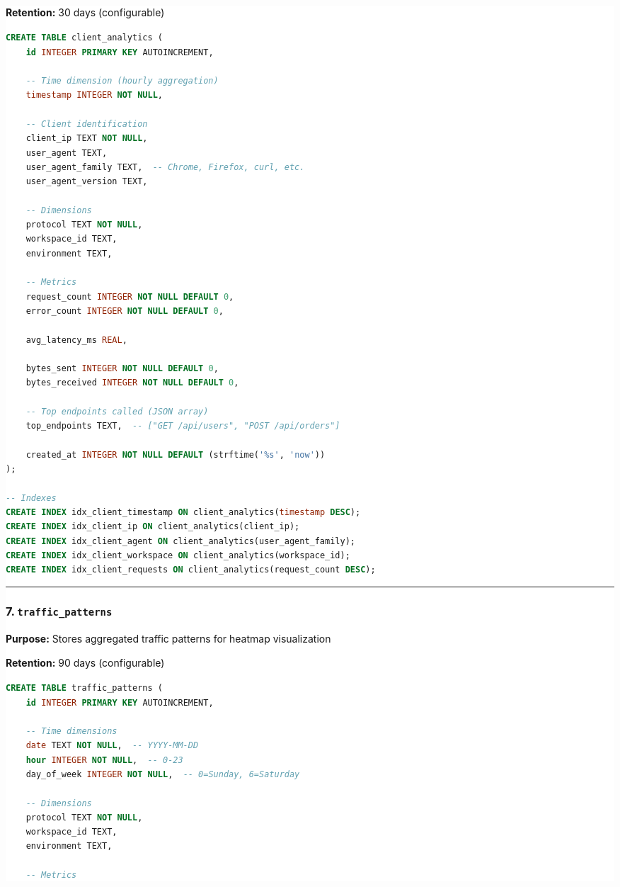 **Retention:** 30 days (configurable)

```sql
CREATE TABLE client_analytics (
    id INTEGER PRIMARY KEY AUTOINCREMENT,

    -- Time dimension (hourly aggregation)
    timestamp INTEGER NOT NULL,

    -- Client identification
    client_ip TEXT NOT NULL,
    user_agent TEXT,
    user_agent_family TEXT,  -- Chrome, Firefox, curl, etc.
    user_agent_version TEXT,

    -- Dimensions
    protocol TEXT NOT NULL,
    workspace_id TEXT,
    environment TEXT,

    -- Metrics
    request_count INTEGER NOT NULL DEFAULT 0,
    error_count INTEGER NOT NULL DEFAULT 0,

    avg_latency_ms REAL,

    bytes_sent INTEGER NOT NULL DEFAULT 0,
    bytes_received INTEGER NOT NULL DEFAULT 0,

    -- Top endpoints called (JSON array)
    top_endpoints TEXT,  -- ["GET /api/users", "POST /api/orders"]

    created_at INTEGER NOT NULL DEFAULT (strftime('%s', 'now'))
);

-- Indexes
CREATE INDEX idx_client_timestamp ON client_analytics(timestamp DESC);
CREATE INDEX idx_client_ip ON client_analytics(client_ip);
CREATE INDEX idx_client_agent ON client_analytics(user_agent_family);
CREATE INDEX idx_client_workspace ON client_analytics(workspace_id);
CREATE INDEX idx_client_requests ON client_analytics(request_count DESC);
```

---

### 7. `traffic_patterns`

**Purpose:** Stores aggregated traffic patterns for heatmap visualization

**Retention:** 90 days (configurable)

```sql
CREATE TABLE traffic_patterns (
    id INTEGER PRIMARY KEY AUTOINCREMENT,

    -- Time dimensions
    date TEXT NOT NULL,  -- YYYY-MM-DD
    hour INTEGER NOT NULL,  -- 0-23
    day_of_week INTEGER NOT NULL,  -- 0=Sunday, 6=Saturday

    -- Dimensions
    protocol TEXT NOT NULL,
    workspace_id TEXT,
    environment TEXT,

    -- Metrics
```